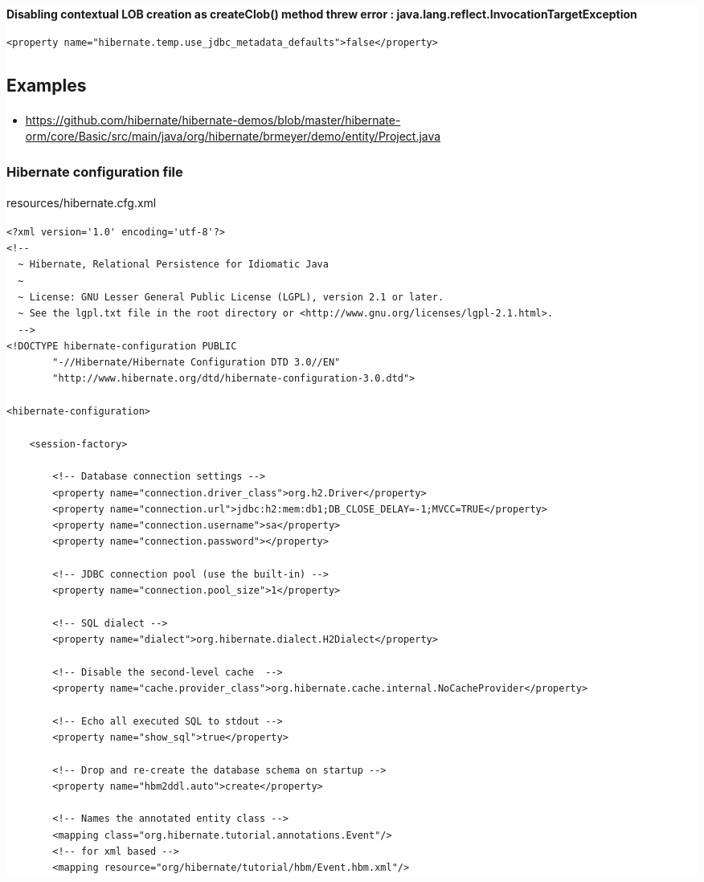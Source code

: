 **Disabling contextual LOB creation as createClob() method threw error : java.lang.reflect.InvocationTargetException**

    <property name="hibernate.temp.use_jdbc_metadata_defaults">false</property>


<a id="org254c47d"></a>

## Examples

-   <https://github.com/hibernate/hibernate-demos/blob/master/hibernate-orm/core/Basic/src/main/java/org/hibernate/brmeyer/demo/entity/Project.java>


<a id="org47860dd"></a>

### Hibernate configuration file

resources/hibernate.cfg.xml

    <?xml version='1.0' encoding='utf-8'?>
    <!--
      ~ Hibernate, Relational Persistence for Idiomatic Java
      ~
      ~ License: GNU Lesser General Public License (LGPL), version 2.1 or later.
      ~ See the lgpl.txt file in the root directory or <http://www.gnu.org/licenses/lgpl-2.1.html>.
      -->
    <!DOCTYPE hibernate-configuration PUBLIC
            "-//Hibernate/Hibernate Configuration DTD 3.0//EN"
            "http://www.hibernate.org/dtd/hibernate-configuration-3.0.dtd">
    
    <hibernate-configuration>
    
        <session-factory>
    
            <!-- Database connection settings -->
            <property name="connection.driver_class">org.h2.Driver</property>
            <property name="connection.url">jdbc:h2:mem:db1;DB_CLOSE_DELAY=-1;MVCC=TRUE</property>
            <property name="connection.username">sa</property>
            <property name="connection.password"></property>
    
            <!-- JDBC connection pool (use the built-in) -->
            <property name="connection.pool_size">1</property>
    
            <!-- SQL dialect -->
            <property name="dialect">org.hibernate.dialect.H2Dialect</property>
    
            <!-- Disable the second-level cache  -->
            <property name="cache.provider_class">org.hibernate.cache.internal.NoCacheProvider</property>
    
            <!-- Echo all executed SQL to stdout -->
            <property name="show_sql">true</property>
    
            <!-- Drop and re-create the database schema on startup -->
            <property name="hbm2ddl.auto">create</property>
    
            <!-- Names the annotated entity class -->
            <mapping class="org.hibernate.tutorial.annotations.Event"/>
            <!-- for xml based -->
            <mapping resource="org/hibernate/tutorial/hbm/Event.hbm.xml"/>
    